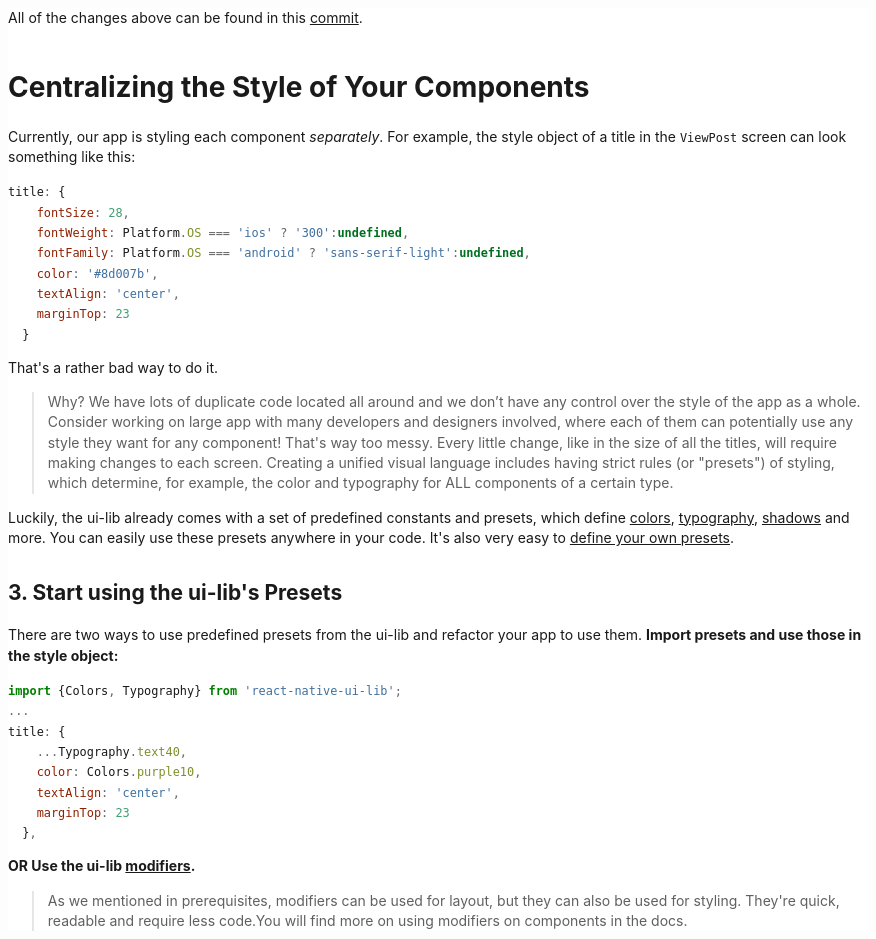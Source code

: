 All of the changes above can be found in this [commit](https://github.com/wix-playground/wix-mobile-crash-course/commit/0695bd62bef51709ec9775fb6f4a0630ad82e5e2).

# Centralizing the Style of Your Components

Currently, our app is styling each component *separately*. For example, the style object of a title in the `ViewPost` screen can look something like this:

```js
title: {
    fontSize: 28,
    fontWeight: Platform.OS === 'ios' ? '300':undefined,
    fontFamily: Platform.OS === 'android' ? 'sans-serif-light':undefined,
    color: '#8d007b',
    textAlign: 'center',
    marginTop: 23
  }
```

That's a rather bad way to do it.

> Why? We have lots of duplicate code located all around and we don’t have any control over the style of the app as a whole. Consider working on large app with many developers and designers involved, where each of them can potentially use any style they want for any component! That's way too messy. Every little change, like in the size of all the titles, will require making changes to each screen. Creating a unified visual language includes having strict rules (or "presets") of styling, which determine, for example, the color and typography for ALL components of a certain type.

Luckily, the ui-lib already comes with a set of predefined constants and presets, which define [colors](https://github.com/wix/react-native-ui-lib/blob/dec607df9c94fd37e3dc6f01b1db6847d24f1155/src/style/colorsPalette.js), [typography](https://github.com/wix/react-native-ui-lib/blob/dec607df9c/src/style/typography.js), [shadows](https://github.com/wix/react-native-ui-lib/blob/dec607df9c/src/style/shadows.js) and more. You can easily use these presets anywhere in your code. It's also very easy to [define your own presets](https://github.com/wix/react-native-ui-lib/wiki/STYLE).

## 3. Start using the ui-lib's Presets
There are two ways to use predefined presets from the ui-lib and refactor your app to use them.
**Import presets and use those in the style object:**

```js
import {Colors, Typography} from 'react-native-ui-lib';
...
title: {
    ...Typography.text40,
    color: Colors.purple10,
    textAlign: 'center',
    marginTop: 23
  },
```

**OR Use the ui-lib [modifiers](https://github.com/wix/react-native-ui-lib/wiki/MODIFIERS).**
> As we mentioned in prerequisites, modifiers can be used for layout, but they can also be used for styling. They're quick, readable and require less code.You will find more on using modifiers on components in the docs.
